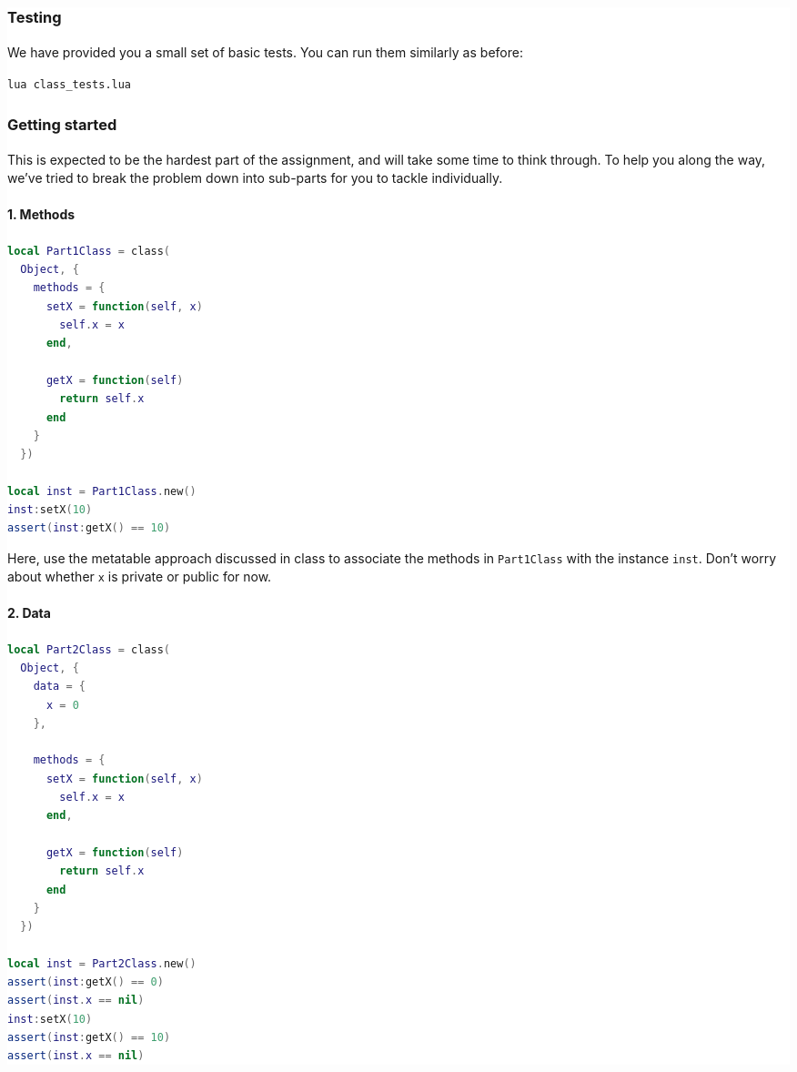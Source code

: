 ### Testing

We have provided you a small set of basic tests. You can run them similarly as before:

``` bash
lua class_tests.lua
```

### Getting started

This is expected to be the hardest part of the assignment, and will take some time to think through. To help you along the way, we’ve tried to break the problem down into sub-parts for you to tackle individually.

#### 1. Methods

``` lua
local Part1Class = class(
  Object, {
    methods = {
      setX = function(self, x)
        self.x = x
      end,

      getX = function(self)
        return self.x
      end
    }
  })

local inst = Part1Class.new()
inst:setX(10)
assert(inst:getX() == 10)
```

Here, use the metatable approach discussed in class to associate the methods in `Part1Class` with the instance `inst`. Don’t worry about whether `x` is private or public for now.

#### 2. Data

``` lua
local Part2Class = class(
  Object, {
    data = {
      x = 0
    },

    methods = {
      setX = function(self, x)
        self.x = x
      end,

      getX = function(self)
        return self.x
      end
    }
  })

local inst = Part2Class.new()
assert(inst:getX() == 0)
assert(inst.x == nil)
inst:setX(10)
assert(inst:getX() == 10)
assert(inst.x == nil)
```
